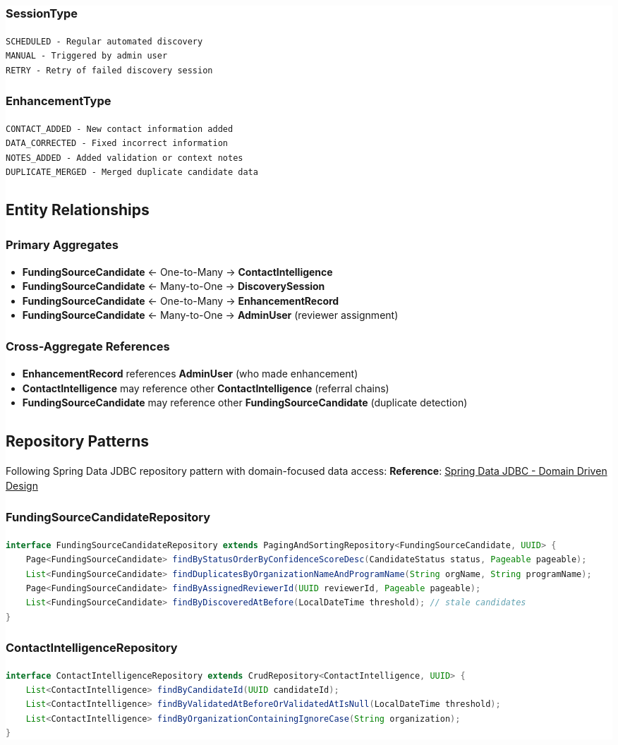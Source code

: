 ### SessionType
```
SCHEDULED - Regular automated discovery
MANUAL - Triggered by admin user
RETRY - Retry of failed discovery session
```

### EnhancementType
```
CONTACT_ADDED - New contact information added
DATA_CORRECTED - Fixed incorrect information  
NOTES_ADDED - Added validation or context notes
DUPLICATE_MERGED - Merged duplicate candidate data
```

## Entity Relationships

### Primary Aggregates
- **FundingSourceCandidate** ← One-to-Many → **ContactIntelligence**
- **FundingSourceCandidate** ← Many-to-One → **DiscoverySession**  
- **FundingSourceCandidate** ← One-to-Many → **EnhancementRecord**
- **FundingSourceCandidate** ← Many-to-One → **AdminUser** (reviewer assignment)

### Cross-Aggregate References
- **EnhancementRecord** references **AdminUser** (who made enhancement)
- **ContactIntelligence** may reference other **ContactIntelligence** (referral chains)
- **FundingSourceCandidate** may reference other **FundingSourceCandidate** (duplicate detection)

## Repository Patterns

Following Spring Data JDBC repository pattern with domain-focused data access:
**Reference**: [Spring Data JDBC - Domain Driven Design](https://docs.spring.io/spring-data/relational/reference/jdbc/domain-driven-design.html)

### FundingSourceCandidateRepository
```java
interface FundingSourceCandidateRepository extends PagingAndSortingRepository<FundingSourceCandidate, UUID> {
    Page<FundingSourceCandidate> findByStatusOrderByConfidenceScoreDesc(CandidateStatus status, Pageable pageable);
    List<FundingSourceCandidate> findDuplicatesByOrganizationNameAndProgramName(String orgName, String programName);
    Page<FundingSourceCandidate> findByAssignedReviewerId(UUID reviewerId, Pageable pageable);
    List<FundingSourceCandidate> findByDiscoveredAtBefore(LocalDateTime threshold); // stale candidates
}
```

### ContactIntelligenceRepository  
```java
interface ContactIntelligenceRepository extends CrudRepository<ContactIntelligence, UUID> {
    List<ContactIntelligence> findByCandidateId(UUID candidateId);
    List<ContactIntelligence> findByValidatedAtBeforeOrValidatedAtIsNull(LocalDateTime threshold);
    List<ContactIntelligence> findByOrganizationContainingIgnoreCase(String organization);
}
```
